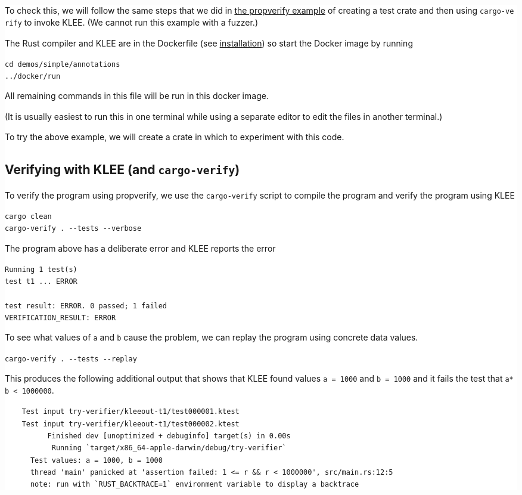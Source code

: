 To check this, we will follow the same steps that we
did in [the propverify example](using-propverify.md)
of creating a test crate and then using `cargo-verify`
to invoke KLEE.
(We cannot run this example with a fuzzer.)


The Rust compiler and KLEE are in the Dockerfile (see
[installation](installation.md)) so start the Docker image
by running

``` shell
cd demos/simple/annotations
../docker/run
```

All remaining commands in this file will be run in this docker
image.

(It is usually easiest to run this in one terminal while using
a separate editor to edit the files in another terminal.)

To try the above example, we will create a crate in which to experiment with this
code.


## Verifying with KLEE (and `cargo-verify`)

To verify the program using propverify, we use the `cargo-verify` script to
compile the program and verify the program using KLEE

```
cargo clean
cargo-verify . --tests --verbose
```

The program above has a deliberate error and KLEE reports the error

```
Running 1 test(s)
test t1 ... ERROR

test result: ERROR. 0 passed; 1 failed
VERIFICATION_RESULT: ERROR
```

To see what values of `a` and `b` cause the problem, we can replay
the program using concrete data values.

```
cargo-verify . --tests --replay
```

This produces the following additional output that shows that KLEE
found values `a = 1000` and `b = 1000` and it fails the test that `a*b < 1000000`.

```
    Test input try-verifier/kleeout-t1/test000001.ktest
    Test input try-verifier/kleeout-t1/test000002.ktest
          Finished dev [unoptimized + debuginfo] target(s) in 0.00s
           Running `target/x86_64-apple-darwin/debug/try-verifier`
      Test values: a = 1000, b = 1000
      thread 'main' panicked at 'assertion failed: 1 <= r && r < 1000000', src/main.rs:12:5
      note: run with `RUST_BACKTRACE=1` environment variable to display a backtrace
```
